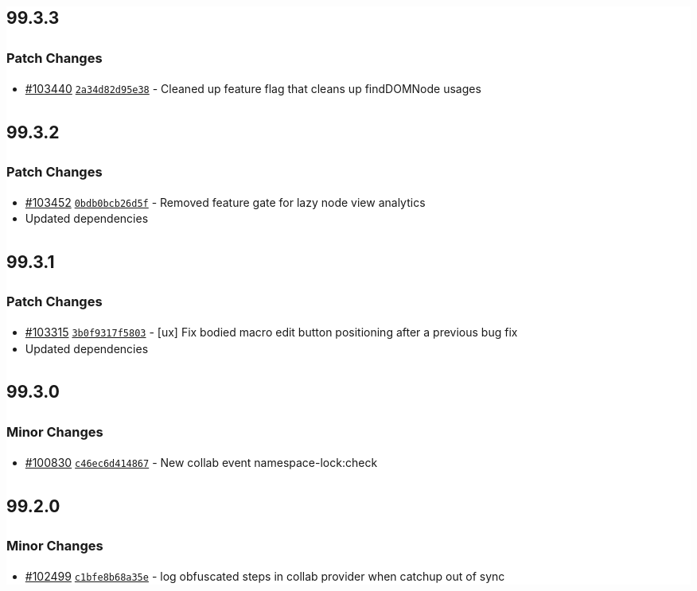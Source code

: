## 99.3.3

### Patch Changes

- [#103440](https://stash.atlassian.com/projects/CONFCLOUD/repos/confluence-frontend/pull-requests/103440)
  [`2a34d82d95e38`](https://stash.atlassian.com/projects/CONFCLOUD/repos/confluence-frontend/commits/2a34d82d95e38) -
  Cleaned up feature flag that cleans up findDOMNode usages

## 99.3.2

### Patch Changes

- [#103452](https://stash.atlassian.com/projects/CONFCLOUD/repos/confluence-frontend/pull-requests/103452)
  [`0bdb0bcb26d5f`](https://stash.atlassian.com/projects/CONFCLOUD/repos/confluence-frontend/commits/0bdb0bcb26d5f) -
  Removed feature gate for lazy node view analytics
- Updated dependencies

## 99.3.1

### Patch Changes

- [#103315](https://stash.atlassian.com/projects/CONFCLOUD/repos/confluence-frontend/pull-requests/103315)
  [`3b0f9317f5803`](https://stash.atlassian.com/projects/CONFCLOUD/repos/confluence-frontend/commits/3b0f9317f5803) -
  [ux] Fix bodied macro edit button positioning after a previous bug fix
- Updated dependencies

## 99.3.0

### Minor Changes

- [#100830](https://stash.atlassian.com/projects/CONFCLOUD/repos/confluence-frontend/pull-requests/100830)
  [`c46ec6d414867`](https://stash.atlassian.com/projects/CONFCLOUD/repos/confluence-frontend/commits/c46ec6d414867) -
  New collab event namespace-lock:check

## 99.2.0

### Minor Changes

- [#102499](https://stash.atlassian.com/projects/CONFCLOUD/repos/confluence-frontend/pull-requests/102499)
  [`c1bfe8b68a35e`](https://stash.atlassian.com/projects/CONFCLOUD/repos/confluence-frontend/commits/c1bfe8b68a35e) -
  log obfuscated steps in collab provider when catchup out of sync
